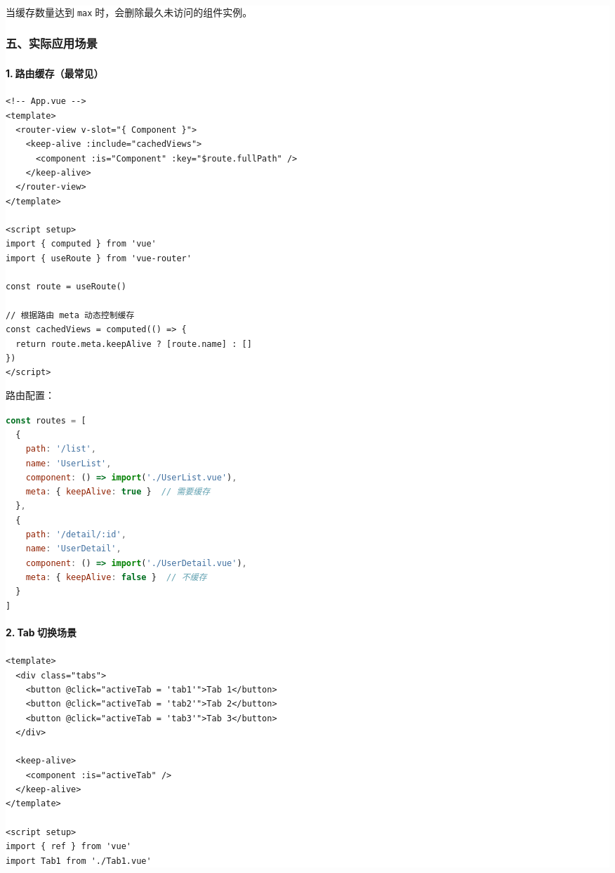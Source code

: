当缓存数量达到 `max` 时，会删除最久未访问的组件实例。

### 五、实际应用场景

#### 1. 路由缓存（最常见）

```vue
<!-- App.vue -->
<template>
  <router-view v-slot="{ Component }">
    <keep-alive :include="cachedViews">
      <component :is="Component" :key="$route.fullPath" />
    </keep-alive>
  </router-view>
</template>

<script setup>
import { computed } from 'vue'
import { useRoute } from 'vue-router'

const route = useRoute()

// 根据路由 meta 动态控制缓存
const cachedViews = computed(() => {
  return route.meta.keepAlive ? [route.name] : []
})
</script>
```

路由配置：

```javascript
const routes = [
  {
    path: '/list',
    name: 'UserList',
    component: () => import('./UserList.vue'),
    meta: { keepAlive: true }  // 需要缓存
  },
  {
    path: '/detail/:id',
    name: 'UserDetail',
    component: () => import('./UserDetail.vue'),
    meta: { keepAlive: false }  // 不缓存
  }
]
```

#### 2. Tab 切换场景

```vue
<template>
  <div class="tabs">
    <button @click="activeTab = 'tab1'">Tab 1</button>
    <button @click="activeTab = 'tab2'">Tab 2</button>
    <button @click="activeTab = 'tab3'">Tab 3</button>
  </div>

  <keep-alive>
    <component :is="activeTab" />
  </keep-alive>
</template>

<script setup>
import { ref } from 'vue'
import Tab1 from './Tab1.vue'
```